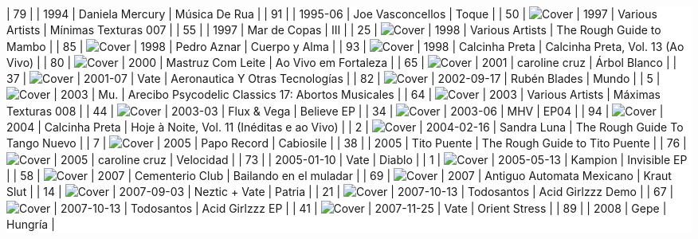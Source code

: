 | 79 |  | 1994 | Daniela Mercury | Música De Rua |
| 91 |  | 1995-06 | Joe Vasconcellos | Toque |
| 50 | ![Cover](https://i.discogs.com/3Z4RlMNrT1Z99kXSklNlzPLEfAufJ8wiGho2hbB0aGU/rs:fit/g:sm/q:40/h:150/w:150/czM6Ly9kaXNjb2dz/LWRhdGFiYXNlLWlt/YWdlcy9SLTM5MzE1/OS0xNjQ2ODQ2NTYy/LTU3NTUuanBlZw.jpeg) | 1997 | Various Artists | Mínimas Texturas 007 |
| 55 |  | 1997 | Mar de Copas | III |
| 25 | ![Cover](https://i.discogs.com/-DM8u4ZgktagfB-f4gsxrL7kBdMJC6olzC14nHn8OBs/rs:fit/g:sm/q:40/h:150/w:150/czM6Ly9kaXNjb2dz/LWRhdGFiYXNlLWlt/YWdlcy9SLTE4ODcx/NjM5LTE2MjE5MTA5/MzctMzQ3Mi5qcGVn.jpeg) | 1998 | Various Artists | The Rough Guide to Mambo |
| 85 | ![Cover](https://i.discogs.com/-b7lqyd565PianBW0SaXFZqPV0tQlxOkXPgfULEoryU/rs:fit/g:sm/q:40/h:150/w:150/czM6Ly9kaXNjb2dz/LWRhdGFiYXNlLWlt/YWdlcy9SLTUyOTA5/MTItMTQ1MzEzNjU3/NC04ODI1LmpwZWc.jpeg) | 1998 | Pedro Aznar | Cuerpo y Alma |
| 93 | ![Cover](https://i.discogs.com/h1mltPto0SOyRNCXj7tG1ckHtF_5eEVxRDGVSFI8LCs/rs:fit/g:sm/q:40/h:150/w:150/czM6Ly9kaXNjb2dz/LWRhdGFiYXNlLWlt/YWdlcy9SLTEyMTUz/Njk0LTE2ODkxOTk2/MzctMzAxMy5qcGVn.jpeg) | 1998 | Calcinha Preta | Calcinha Preta, Vol. 13 (Ao Vivo) |
| 80 | ![Cover](https://i.discogs.com/YLodzgWJahyQjsaOG8VJVEBdaNrykYdZDTd1NqTbD_I/rs:fit/g:sm/q:40/h:150/w:150/czM6Ly9kaXNjb2dz/LWRhdGFiYXNlLWlt/YWdlcy9SLTI2NjYy/ODI2LTE2ODE2NDkw/NzItMTU1OC5qcGVn.jpeg) | 2000 | Mastruz Com Leite | Ao Vivo em Fortaleza |
| 65 | ![Cover](https://i.discogs.com/MdeXozvKurXZTCXwaM_SPvdg308lZjDtMDsdkHXqtBU/rs:fit/g:sm/q:40/h:150/w:150/czM6Ly9kaXNjb2dz/LWRhdGFiYXNlLWlt/YWdlcy9SLTI1MzY3/ODcyLTE2NzAxNzE5/NTQtNzgyMi5qcGVn.jpeg) | 2001 | caroline cruz | Árbol Blanco |
| 37 | ![Cover](https://i.discogs.com/XP2G96kSPKfO--if03QdOlbgfbE9IimRT3e_p0GDen4/rs:fit/g:sm/q:40/h:150/w:150/czM6Ly9kaXNjb2dz/LWRhdGFiYXNlLWlt/YWdlcy9SLTgyNjMt/MDAxLmpwZw.jpeg) | 2001-07 | Vate | Aeronautica Y Otras Tecnologías |
| 82 | ![Cover](https://i.discogs.com/MTlXiUQb2PQHfrICfKDTTsoUCXIXgYsl5kSt82l000s/rs:fit/g:sm/q:40/h:150/w:150/czM6Ly9kaXNjb2dz/LWRhdGFiYXNlLWlt/YWdlcy9SLTUyOTIz/MzYtMTM4OTc4Mzk0/NC00NjA1LmpwZWc.jpeg) | 2002-09-17 | Rubén Blades | Mundo |
| 5 | ![Cover](https://i.discogs.com/yKo46p2gn_ts1qAJ8DdY13PcpKS-p505O_2f5QCyopM/rs:fit/g:sm/q:40/h:150/w:150/czM6Ly9kaXNjb2dz/LWRhdGFiYXNlLWlt/YWdlcy9SLTgwNDIy/OTItMTQ1NDAyMzgw/NC00OTE1LmpwZWc.jpeg) | 2003 | Mu. | Arecibo Psycodelic Classics 17: Abortos Musicales |
| 64 | ![Cover](https://i.discogs.com/3Z4RlMNrT1Z99kXSklNlzPLEfAufJ8wiGho2hbB0aGU/rs:fit/g:sm/q:40/h:150/w:150/czM6Ly9kaXNjb2dz/LWRhdGFiYXNlLWlt/YWdlcy9SLTM5MzE1/OS0xNjQ2ODQ2NTYy/LTU3NTUuanBlZw.jpeg) | 2003 | Various Artists | Máximas Texturas 008 |
| 44 | ![Cover](https://i.discogs.com/UNGuj87HlCpkxf74FcnAWkCH-eLbBT5xGjBH47e7eD8/rs:fit/g:sm/q:40/h:150/w:150/czM6Ly9kaXNjb2dz/LWRhdGFiYXNlLWlt/YWdlcy9SLTE3ODU0/ODEtMTI0MzE4MzYz/Ny5qcGVn.jpeg) | 2003-03 | Flux &amp; Vega | Believe EP |
| 34 | ![Cover](https://i.discogs.com/Nu_HmIRSt2bA7och6LW1xBINQYr_6Wz4mJvqw9soKMs/rs:fit/g:sm/q:40/h:150/w:150/czM6Ly9kaXNjb2dz/LWRhdGFiYXNlLWlt/YWdlcy9SLTM1MTQ3/OTUtMTMzMzQ4MTYx/Mi5qcGVn.jpeg) | 2003-06 | MHV | EP04 |
| 94 | ![Cover](https://i.discogs.com/lWXbDzTBCR1frl6Dywmnnvl3JH-RvrZ_So0Zd3fa2Go/rs:fit/g:sm/q:40/h:150/w:150/czM6Ly9kaXNjb2dz/LWRhdGFiYXNlLWlt/YWdlcy9SLTEyMTcw/NDg1LTE1Mjk3MTM4/ODQtMTUyNS5qcGVn.jpeg) | 2004 | Calcinha Preta | Hoje à Noite, Vol. 11 (Inéditas e ao Vivo) |
| 2 | ![Cover](https://i.discogs.com/_9w6p0YXLwjOKtPV7e9gWxeYdCXDLVRLsz2fKqk0ZvI/rs:fit/g:sm/q:40/h:150/w:150/czM6Ly9kaXNjb2dz/LWRhdGFiYXNlLWlt/YWdlcy9SLTY1MjU5/MDEtMTY3MDA5Mjc3/MS0zMjAzLmpwZWc.jpeg) | 2004-02-16 | Sandra Luna | The Rough Guide To Tango Nuevo |
| 7 | ![Cover](https://i.discogs.com/l_pTbJFHGIslheS7Wlm61cqRUHiCHK4CAGiVsfzbus4/rs:fit/g:sm/q:40/h:150/w:150/czM6Ly9kaXNjb2dz/LWRhdGFiYXNlLWlt/YWdlcy9SLTE0MDI0/MzkwLTE1NjYzMDYy/MDEtNjQxNC5qcGVn.jpeg) | 2005 | Papo Record | Cabiosile |
| 38 |  | 2005 | Tito Puente | The Rough Guide to Tito Puente |
| 76 | ![Cover](https://i.discogs.com/EmnFLRDH7QC1O7D9itEZ_UdvfKWehE7L4hKFX4xy2Kc/rs:fit/g:sm/q:40/h:150/w:150/czM6Ly9kaXNjb2dz/LWRhdGFiYXNlLWlt/YWdlcy9SLTE1NDI3/OTIzLTE1OTEzNzQz/MTMtODc2NC5qcGVn.jpeg) | 2005 | caroline cruz | Velocidad |
| 73 |  | 2005-01-10 | Vate | Diablo |
| 1 | ![Cover](https://i.discogs.com/rNqdioodPBT8ErXyUwY21id5pQ2Swn1dTNEEvJRByBE/rs:fit/g:sm/q:40/h:150/w:150/czM6Ly9kaXNjb2dz/LWRhdGFiYXNlLWlt/YWdlcy9SLTQ4NDY2/OS0xNjAzNzQxNzY0/LTY5MTkuanBlZw.jpeg) | 2005-05-13 | Kampion | Invisible EP |
| 58 | ![Cover](https://i.discogs.com/JcJ9zf8o7ttgCn2ESUGcxb2hws76itrk050-cGumwe0/rs:fit/g:sm/q:40/h:150/w:150/czM6Ly9kaXNjb2dz/LWRhdGFiYXNlLWlt/YWdlcy9SLTkyMzE1/MDYtMTQ3NzA2NjQ1/OC04NzE4LmpwZWc.jpeg) | 2007 | Cementerio Club | Bailando en el muladar |
| 69 | ![Cover](https://i.discogs.com/Cqwf55MP7DvssPlQ812jaF8KZENOxSif91C0QtIX4h0/rs:fit/g:sm/q:40/h:150/w:150/czM6Ly9kaXNjb2dz/LWRhdGFiYXNlLWlt/YWdlcy9SLTk5MjE4/My0xMzc0ODg1NjAw/LTMyMDkuanBlZw.jpeg) | 2007 | Antiguo Automata Mexicano | Kraut Slut |
| 14 | ![Cover](https://i.discogs.com/UtOo1-1lF9ainxpeVxkNn08of8_qBSI-EhMRRyOOaZg/rs:fit/g:sm/q:40/h:150/w:150/czM6Ly9kaXNjb2dz/LWRhdGFiYXNlLWlt/YWdlcy9SLTEwNjIw/NDUtMTE4OTE1NjA2/MS5qcGVn.jpeg) | 2007-09-03 | Neztic + Vate | Patria |
| 21 | ![Cover](https://i.discogs.com/G1aecFZdypJW17L3RAi5XFvVxLZ6SwsuDCBM8FaYF1c/rs:fit/g:sm/q:40/h:150/w:150/czM6Ly9kaXNjb2dz/LWRhdGFiYXNlLWlt/YWdlcy9SLTExMDk3/ODktMTQ0NDQ5NDkw/OS0xOTA3LmpwZWc.jpeg) | 2007-10-13 | Todosantos | Acid Girlzzz Demo |
| 67 | ![Cover](https://i.discogs.com/G1aecFZdypJW17L3RAi5XFvVxLZ6SwsuDCBM8FaYF1c/rs:fit/g:sm/q:40/h:150/w:150/czM6Ly9kaXNjb2dz/LWRhdGFiYXNlLWlt/YWdlcy9SLTExMDk3/ODktMTQ0NDQ5NDkw/OS0xOTA3LmpwZWc.jpeg) | 2007-10-13 | Todosantos | Acid Girlzzz EP |
| 41 | ![Cover](https://i.discogs.com/Wf3-reLMxF0NL4O4ISFPi3hLqnPQf4uVth67B5on-tA/rs:fit/g:sm/q:40/h:150/w:150/czM6Ly9kaXNjb2dz/LWRhdGFiYXNlLWlt/YWdlcy9SLTExODQy/MDgtMTI2MTQ5MjUx/Ny5qcGVn.jpeg) | 2007-11-25 | Vate | Orient Stress |
| 89 |  | 2008 | Gepe | Hungría |
